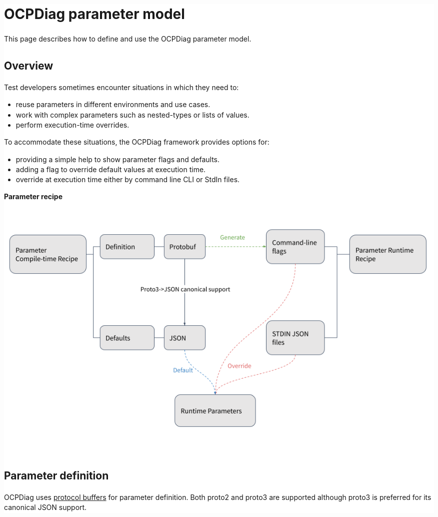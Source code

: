 # OCPDiag parameter model





This page describes how to define and use the OCPDiag parameter model.

## Overview

Test developers sometimes encounter situations in which they need to:

*   reuse parameters in different environments and use cases.
*   work with complex parameters such as nested-types or lists of values.
*   perform execution-time overrides.

To accommodate these situations, the OCPDiag framework provides options for:

*   providing a simple help to show parameter flags and defaults.
*   adding a flag to override default values at execution time.
*   override at execution time either by command line CLI or StdIn files.

**Parameter recipe**

![parameter_recipe](parameter_recipe.png)

## Parameter definition

OCPDiag uses
[protocol buffers](https://developers.google.com/protocol-buffers/docs/overview)
for parameter definition. Both proto2 and proto3 are supported although proto3
is preferred for its canonical JSON support.
